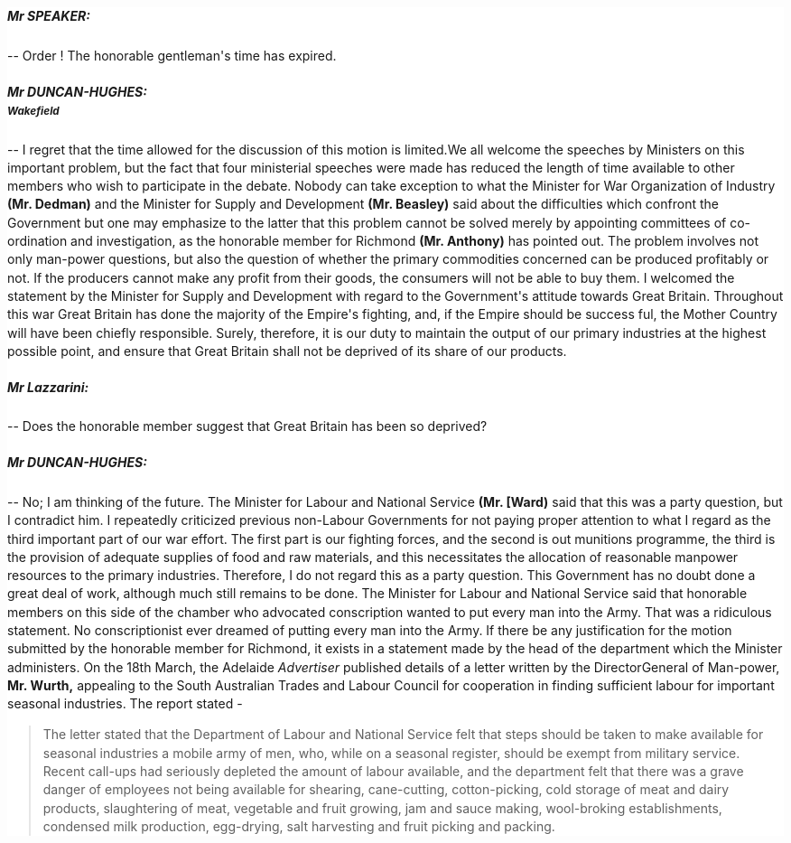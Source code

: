 ##### Mr SPEAKER:

-- Order ! The honorable gentleman's time has expired. 

##### Mr DUNCAN-HUGHES:<br><small class="text-muted">Wakefield</small>

-- I  regret that the time allowed for the discussion of this motion is limited.We all welcome the speeches by Ministers on this important problem, but the fact that four ministerial speeches were made has reduced the length of time available to other members who wish to participate in the debate. Nobody can take exception to what the Minister for War Organization of Industry  **(Mr. Dedman)**  and the Minister for Supply and Development  **(Mr. Beasley)**  said about the difficulties which confront the Government but one may emphasize to the latter that this problem cannot be solved merely by appointing committees of co-ordination and investigation, as the honorable member for Richmond  **(Mr. Anthony)**  has pointed out. The problem involves not only man-power questions, but also the question of whether the primary commodities concerned can be produced profitably or not. If the producers cannot make any profit from their goods, the consumers will not be able to buy them. I welcomed the statement by the Minister for Supply and Development with regard to the Government's attitude towards Great Britain. Throughout this war Great Britain has done the majority of the Empire's fighting, and, if the Empire should be success ful, the Mother Country will have been chiefly responsible. Surely, therefore, it is our duty to maintain the output of our primary industries at the highest possible point, and ensure that Great Britain shall not be deprived of its share of our products. 

##### Mr Lazzarini:

--  Does the honorable member suggest that Great Britain has been so deprived? 

##### Mr DUNCAN-HUGHES:

-- No; I am thinking of the future. The Minister for  Labour and National Service  **(Mr. [Ward)**  said that this was a party question, but I contradict him. I repeatedly criticized previous non-Labour Governments for not paying proper attention to what I regard as the third important part of our war effort. The first part is our fighting forces, and the second is  out  munitions programme, the third is the provision of adequate supplies of food and raw materials, and this necessitates the allocation of reasonable manpower resources to the primary industries. Therefore, I do not regard this as a party question. This Government has no doubt done a great deal of work, although much still remains to be done. The Minister for Labour and National Service said that honorable members on this side of the chamber who advocated conscription wanted to put every man into the Army. That was a ridiculous statement. No conscriptionist ever dreamed of putting every man into the Army. If there be any justification for the motion submitted by the honorable member for Richmond, it exists in a statement made by the head of the department which the Minister administers. On the 18th March, the Adelaide  *Advertiser*  published details of a letter written by the DirectorGeneral of Man-power,  **Mr. Wurth,**  appealing to the South Australian Trades and Labour Council for cooperation in finding sufficient labour for important seasonal industries. The report stated - 

  >The letter stated that the Department of Labour and National Service felt that steps should be taken to make available for seasonal industries a mobile army of men, who, while on a seasonal register, should be exempt from military service. Recent call-ups had seriously depleted the amount of labour available, and the department felt that there was a grave danger of employees not being available for shearing, cane-cutting, cotton-picking, cold storage of meat and dairy products, slaughtering of meat, vegetable and fruit growing, jam and sauce making, wool-broking establishments, condensed milk production, egg-drying, salt harvesting and fruit picking and packing. 
